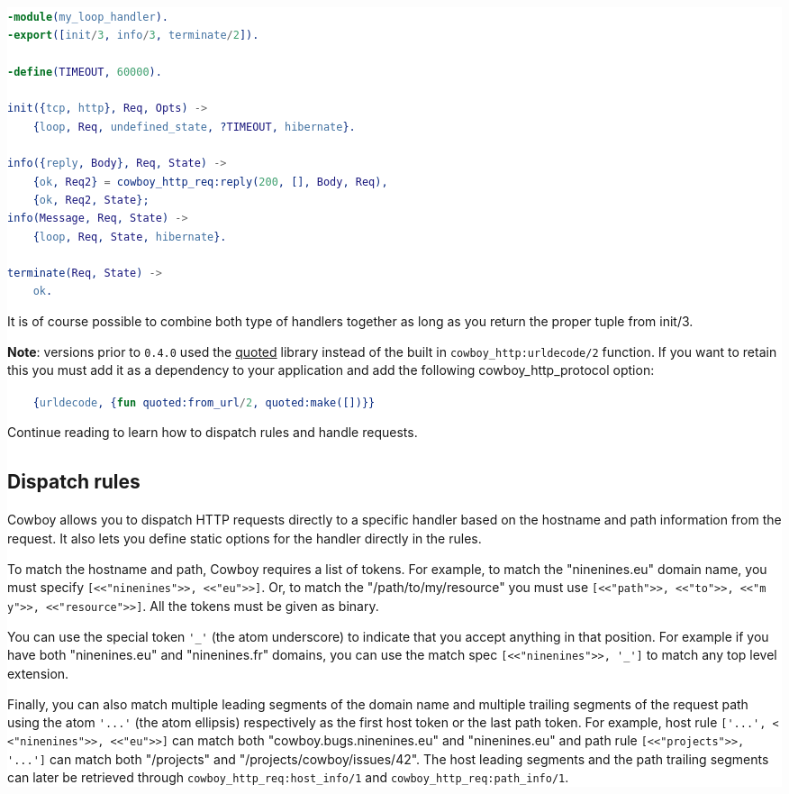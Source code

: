 ``` erlang
-module(my_loop_handler).
-export([init/3, info/3, terminate/2]).

-define(TIMEOUT, 60000).

init({tcp, http}, Req, Opts) ->
	{loop, Req, undefined_state, ?TIMEOUT, hibernate}.

info({reply, Body}, Req, State) ->
	{ok, Req2} = cowboy_http_req:reply(200, [], Body, Req),
	{ok, Req2, State};
info(Message, Req, State) ->
	{loop, Req, State, hibernate}.

terminate(Req, State) ->
	ok.
```

It is of course possible to combine both type of handlers together as long as
you return the proper tuple from init/3.

**Note**: versions prior to `0.4.0` used the
[quoted](https://github.com/klaar/quoted.erl) library instead of the built in
`cowboy_http:urldecode/2` function. If you want to retain this you must add it
as a dependency to your application and add the following cowboy_http_protocol
option:

``` erlang
    {urldecode, {fun quoted:from_url/2, quoted:make([])}}
```

Continue reading to learn how to dispatch rules and handle requests.

Dispatch rules
--------------

Cowboy allows you to dispatch HTTP requests directly to a specific handler
based on the hostname and path information from the request. It also lets
you define static options for the handler directly in the rules.

To match the hostname and path, Cowboy requires a list of tokens. For
example, to match the "ninenines.eu" domain name, you must specify
`[<<"ninenines">>, <<"eu">>]`. Or, to match the "/path/to/my/resource"
you must use `[<<"path">>, <<"to">>, <<"my">>, <<"resource">>]`. All the
tokens must be given as binary.

You can use the special token `'_'` (the atom underscore) to indicate that
you accept anything in that position. For example if you have both
"ninenines.eu" and "ninenines.fr" domains, you can use the match spec
`[<<"ninenines">>, '_']` to match any top level extension.

Finally, you can also match multiple leading segments of the domain name and
multiple trailing segments of the request path using the atom `'...'` (the atom
ellipsis) respectively as the first host token or the last path token. For
example, host rule `['...', <<"ninenines">>, <<"eu">>]` can match both
"cowboy.bugs.ninenines.eu" and "ninenines.eu" and path rule
`[<<"projects">>, '...']` can match both "/projects" and
"/projects/cowboy/issues/42". The host leading segments and the path trailing
segments can later be retrieved through `cowboy_http_req:host_info/1` and
`cowboy_http_req:path_info/1`.
